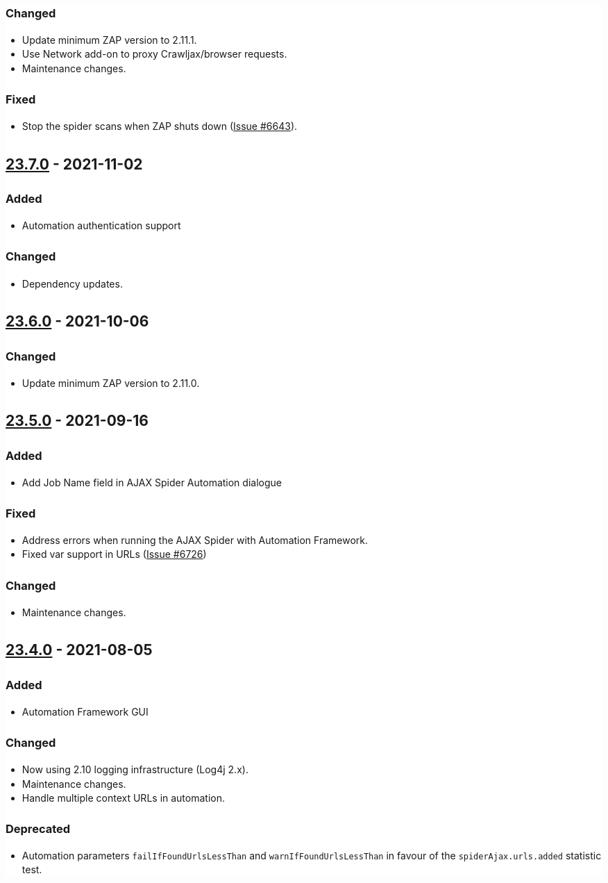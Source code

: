 ### Changed
- Update minimum ZAP version to 2.11.1.
- Use Network add-on to proxy Crawljax/browser requests.
- Maintenance changes.

### Fixed
- Stop the spider scans when ZAP shuts down ([Issue #6643](https://github.com/zaproxy/zaproxy/issues/6643)).

## [23.7.0] - 2021-11-02
### Added
- Automation authentication support

### Changed
- Dependency updates.

## [23.6.0] - 2021-10-06
### Changed
- Update minimum ZAP version to 2.11.0.

## [23.5.0] - 2021-09-16
### Added
  - Add Job Name field in AJAX Spider Automation dialogue
### Fixed
 - Address errors when running the AJAX Spider with Automation Framework.
 - Fixed var support in URLs ([Issue #6726](https://github.com/zaproxy/zaproxy/issues/6726))

### Changed
- Maintenance changes.

## [23.4.0] - 2021-08-05
### Added
- Automation Framework GUI

### Changed
- Now using 2.10 logging infrastructure (Log4j 2.x).
- Maintenance changes.
- Handle multiple context URLs in automation.

### Deprecated
- Automation parameters `failIfFoundUrlsLessThan` and `warnIfFoundUrlsLessThan` in favour of the
`spiderAjax.urls.added` statistic test.


[23.17.0]: https://github.com/zaproxy/zap-extensions/releases/spiderAjax-v23.17.0
[23.16.0]: https://github.com/zaproxy/zap-extensions/releases/spiderAjax-v23.16.0
[23.15.0]: https://github.com/zaproxy/zap-extensions/releases/spiderAjax-v23.15.0
[23.14.1]: https://github.com/zaproxy/zap-extensions/releases/spiderAjax-v23.14.1
[23.14.0]: https://github.com/zaproxy/zap-extensions/releases/spiderAjax-v23.14.0
[23.13.1]: https://github.com/zaproxy/zap-extensions/releases/spiderAjax-v23.13.1
[23.13.0]: https://github.com/zaproxy/zap-extensions/releases/spiderAjax-v23.13.0
[23.12.0]: https://github.com/zaproxy/zap-extensions/releases/spiderAjax-v23.12.0
[23.11.0]: https://github.com/zaproxy/zap-extensions/releases/spiderAjax-v23.11.0
[23.10.0]: https://github.com/zaproxy/zap-extensions/releases/spiderAjax-v23.10.0
[23.9.0]: https://github.com/zaproxy/zap-extensions/releases/spiderAjax-v23.9.0
[23.8.0]: https://github.com/zaproxy/zap-extensions/releases/spiderAjax-v23.8.0
[23.7.0]: https://github.com/zaproxy/zap-extensions/releases/spiderAjax-v23.7.0
[23.6.0]: https://github.com/zaproxy/zap-extensions/releases/spiderAjax-v23.6.0
[23.5.0]: https://github.com/zaproxy/zap-extensions/releases/spiderAjax-v23.5.0
[23.4.0]: https://github.com/zaproxy/zap-extensions/releases/spiderAjax-v23.4.0
[23.3.0]: https://github.com/zaproxy/zap-extensions/releases/spiderAjax-v23.3.0
[23.2.0]: https://github.com/zaproxy/zap-extensions/releases/spiderAjax-v23.2.0
[23.1.0]: https://github.com/zaproxy/zap-extensions/releases/spiderAjax-v23.1.0
[23.0.0]: https://github.com/zaproxy/zap-extensions/releases/spiderAjax-v23.0.0